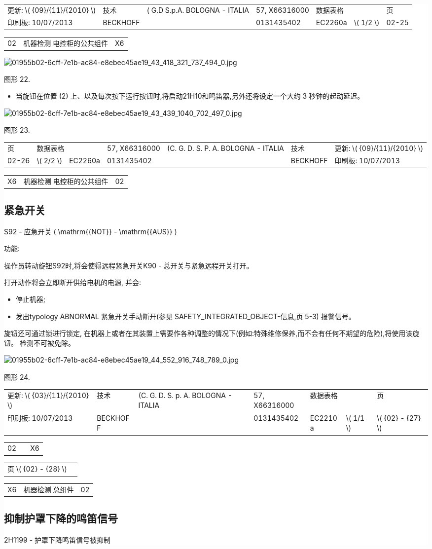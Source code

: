 <table><tr><td>更新: \( {09}/{11}/{2010} \)</td><td>技术</td><td rowspan="2">( G.D S.p.A. BOLOGNA - ITALIA</td><td>57, X66316000</td><td colspan="2">数据表格</td><td>页</td></tr><tr><td>印刷板: 10/07/2013</td><td>BECKHOFF</td><td>0131435402</td><td>EC2260a</td><td>\( 1/2 \)</td><td>02-25</td></tr></table>

<table><tr><td>02</td><td>机器检测 电控柜的公共组件</td><td>X6</td></tr></table>

![01955b02-6cff-7e1b-ac84-e8ebec45ae19_43_418_321_737_494_0.jpg](images/01955b02-6cff-7e1b-ac84-e8ebec45ae19_43_418_321_737_494_0.jpg)

图形 22.

- 当旋钮在位置 (2) 上、以及每次按下运行按钮时,将启动21H10和鸣笛器,另外还将设定一个大约 3 秒钟的起动延迟。

![01955b02-6cff-7e1b-ac84-e8ebec45ae19_43_439_1040_702_497_0.jpg](images/01955b02-6cff-7e1b-ac84-e8ebec45ae19_43_439_1040_702_497_0.jpg)

图形 23.

<table><tr><td>页</td><td colspan="2">数据表格</td><td>57, X66316000</td><td rowspan="2">(C. G. D. S. P. A. BOLOGNA - ITALIA</td><td>技术</td><td>更新: \( {09}/{11}/{2010} \)</td></tr><tr><td>02-26</td><td>\( 2/2 \)</td><td>EC2260a</td><td>0131435402</td><td>BECKHOFF</td><td>印刷板: 10/07/2013</td></tr></table>

<table><tr><td>X6</td><td>机器检测 电控柜的公共组件</td><td>02</td></tr></table>

## 紧急开关

S92 - 应急开关 \( \mathrm{{NOT}} - \mathrm{{AUS}} \)

功能:

操作员转动旋钮S92时,将会使得远程紧急开关K90 - 总开关与紧急远程开关打开。

打开动作将会立即断开供给电机的电源, 并会:

- 停止机器;

- 发出typology ABNORMAL 紧急开关手动断开(参见 SAFETY_INTEGRATED_OBJECT-信息,页 5-3) 报警信号。

旋钮还可通过锁进行锁定, 在机器上或者在其装置上需要作各种调整的情况下(例如:特殊维修保养,而不会有任何不期望的危险),将使用该旋钮。 检测不可被免除。

![01955b02-6cff-7e1b-ac84-e8ebec45ae19_44_552_916_748_789_0.jpg](images/01955b02-6cff-7e1b-ac84-e8ebec45ae19_44_552_916_748_789_0.jpg)

图形 24.

<table><tr><td>更新: \( {03}/{11}/{2010} \)</td><td>技术</td><td rowspan="2">(C. G. D. S. p. A. BOLOGNA - ITALIA</td><td>57, X66316000</td><td colspan="2">数据表格</td><td>页</td></tr><tr><td>印刷板: 10/07/2013</td><td>BECKHOFF</td><td>0131435402</td><td>EC2210a</td><td>\( 1/1 \)</td><td>\( {02} - {27} \)</td></tr></table>

<table><tr><td>02</td><td/><td>X6</td></tr></table>

<table><tr><td>页 \( {02} - {28} \)</td><td/></tr></table>

<table><tr><td>X6</td><td>机器检测 总组件</td><td>02</td></tr></table>

## 抑制护罩下降的鸣笛信号

2H1199 - 护罩下降鸣笛信号被抑制
